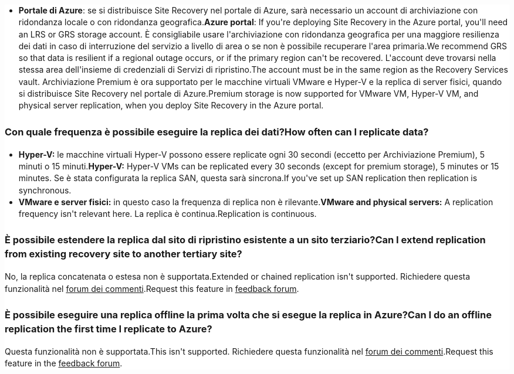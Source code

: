 * <span data-ttu-id="8fae4-229">**Portale di Azure**: se si distribuisce Site Recovery nel portale di Azure, sarà necessario un account di archiviazione con ridondanza locale o con ridondanza geografica.</span><span class="sxs-lookup"><span data-stu-id="8fae4-229">**Azure portal**: If you're deploying Site Recovery in the Azure portal, you'll need an LRS or GRS storage account.</span></span> <span data-ttu-id="8fae4-230">È consigliabile usare l'archiviazione con ridondanza geografica per una maggiore resilienza dei dati in caso di interruzione del servizio a livello di area o se non è possibile recuperare l'area primaria.</span><span class="sxs-lookup"><span data-stu-id="8fae4-230">We recommend GRS so that data is resilient if a regional outage occurs, or if the primary region can't be recovered.</span></span> <span data-ttu-id="8fae4-231">L'account deve trovarsi nella stessa area dell'insieme di credenziali di Servizi di ripristino.</span><span class="sxs-lookup"><span data-stu-id="8fae4-231">The account must be in the same region as the Recovery Services vault.</span></span> <span data-ttu-id="8fae4-232">Archiviazione Premium è ora supportato per le macchine virtuali VMware e Hyper-V e la replica di server fisici, quando si distribuisce Site Recovery nel portale di Azure.</span><span class="sxs-lookup"><span data-stu-id="8fae4-232">Premium storage is now supported for VMware VM, Hyper-V VM, and physical server replication, when you deploy Site Recovery in the Azure portal.</span></span>

### <a name="how-often-can-i-replicate-data"></a><span data-ttu-id="8fae4-233">Con quale frequenza è possibile eseguire la replica dei dati?</span><span class="sxs-lookup"><span data-stu-id="8fae4-233">How often can I replicate data?</span></span>
* <span data-ttu-id="8fae4-234">**Hyper-V:** le macchine virtuali Hyper-V possono essere replicate ogni 30 secondi (eccetto per Archiviazione Premium), 5 minuti o 15 minuti.</span><span class="sxs-lookup"><span data-stu-id="8fae4-234">**Hyper-V:** Hyper-V VMs can be replicated every 30 seconds (except for premium storage), 5 minutes or 15 minutes.</span></span> <span data-ttu-id="8fae4-235">Se è stata configurata la replica SAN, questa sarà sincrona.</span><span class="sxs-lookup"><span data-stu-id="8fae4-235">If you've set up SAN replication then replication is synchronous.</span></span>
* <span data-ttu-id="8fae4-236">**VMware e server fisici:** in questo caso la frequenza di replica non è rilevante.</span><span class="sxs-lookup"><span data-stu-id="8fae4-236">**VMware and physical servers:** A replication frequency isn't relevant here.</span></span> <span data-ttu-id="8fae4-237">La replica è continua.</span><span class="sxs-lookup"><span data-stu-id="8fae4-237">Replication is continuous.</span></span>

### <a name="can-i-extend-replication-from-existing-recovery-site-to-another-tertiary-site"></a><span data-ttu-id="8fae4-238">È possibile estendere la replica dal sito di ripristino esistente a un sito terziario?</span><span class="sxs-lookup"><span data-stu-id="8fae4-238">Can I extend replication from existing recovery site to another tertiary site?</span></span>
<span data-ttu-id="8fae4-239">No, la replica concatenata o estesa non è supportata.</span><span class="sxs-lookup"><span data-stu-id="8fae4-239">Extended or chained replication isn't supported.</span></span> <span data-ttu-id="8fae4-240">Richiedere questa funzionalità nel [forum dei commenti](http://feedback.azure.com/forums/256299-site-recovery/suggestions/6097959-support-for-exisiting-extended-replication).</span><span class="sxs-lookup"><span data-stu-id="8fae4-240">Request this feature in [feedback forum](http://feedback.azure.com/forums/256299-site-recovery/suggestions/6097959-support-for-exisiting-extended-replication).</span></span>

### <a name="can-i-do-an-offline-replication-the-first-time-i-replicate-to-azure"></a><span data-ttu-id="8fae4-241">È possibile eseguire una replica offline la prima volta che si esegue la replica in Azure?</span><span class="sxs-lookup"><span data-stu-id="8fae4-241">Can I do an offline replication the first time I replicate to Azure?</span></span>
<span data-ttu-id="8fae4-242">Questa funzionalità non è supportata.</span><span class="sxs-lookup"><span data-stu-id="8fae4-242">This isn't supported.</span></span> <span data-ttu-id="8fae4-243">Richiedere questa funzionalità nel [forum dei commenti](http://feedback.azure.com/forums/256299-site-recovery/suggestions/6227386-support-for-offline-replication-data-transfer-from).</span><span class="sxs-lookup"><span data-stu-id="8fae4-243">Request this feature in the [feedback forum](http://feedback.azure.com/forums/256299-site-recovery/suggestions/6227386-support-for-offline-replication-data-transfer-from).</span></span>
